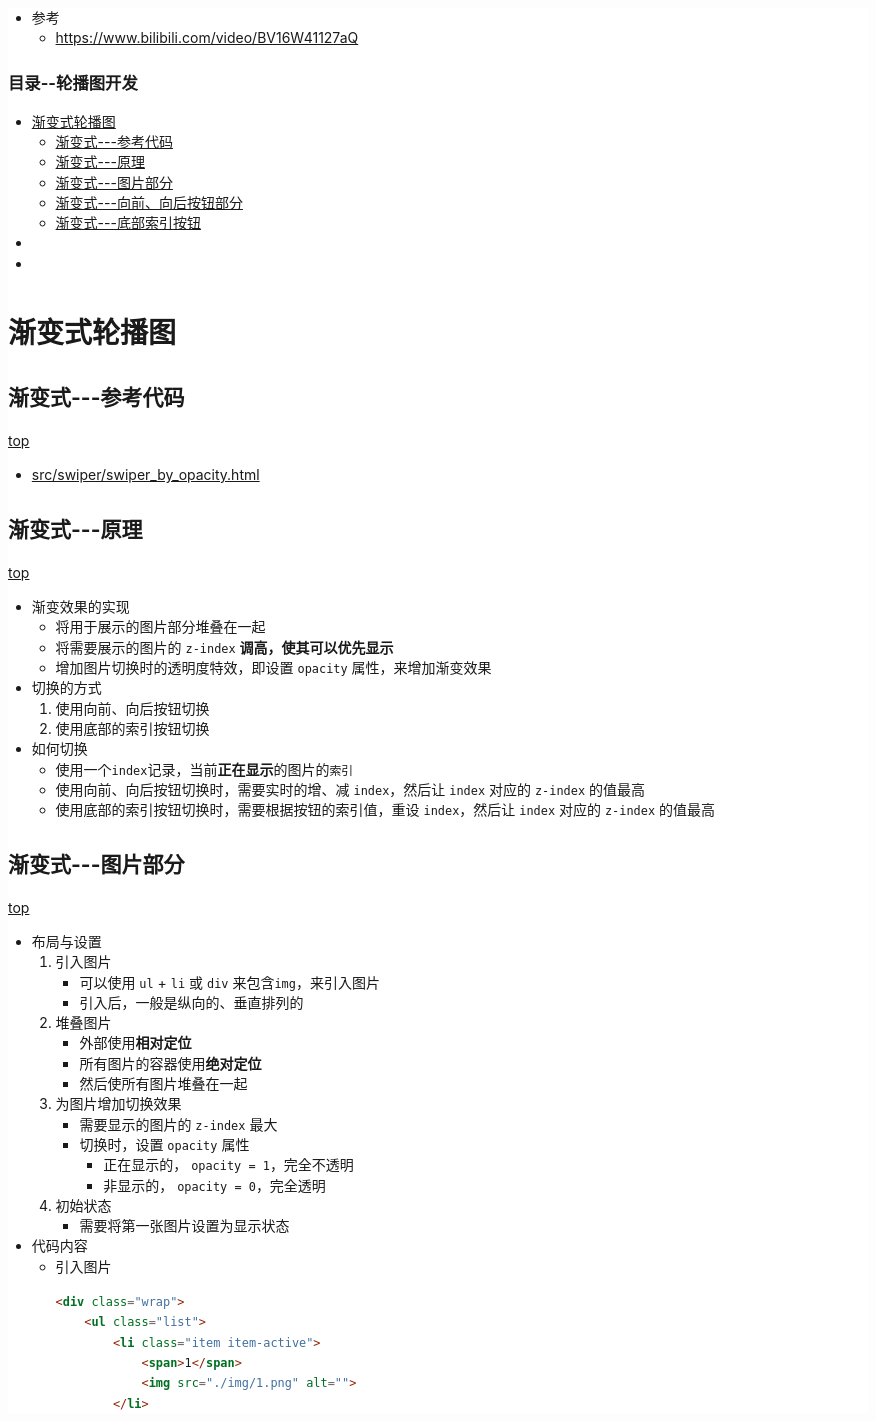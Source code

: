 <span id="catalog"></span>
- 参考
    - https://www.bilibili.com/video/BV16W41127aQ

### 目录--轮播图开发
- [渐变式轮播图](#渐变式轮播图)
    - [渐变式---参考代码](#渐变式---参考代码)
    - [渐变式---原理](#渐变式---原理)
    - [渐变式---图片部分](#渐变式---图片部分)
    - [渐变式---向前、向后按钮部分](#渐变式---向前、向后按钮部分)
    - [渐变式---底部索引按钮](#渐变式---底部索引按钮)
- [](#)
- [](#)


# 渐变式轮播图
## 渐变式---参考代码
[top](#catalog)
- [src/swiper/swiper_by_opacity.html](src/swiper/swiper_by_opacity.html)

## 渐变式---原理
[top](#catalog)
- 渐变效果的实现
    - 将用于展示的图片部分堆叠在一起
    - 将需要展示的图片的 `z-index` **调高，使其可以优先显示**
    - 增加图片切换时的透明度特效，即设置 `opacity` 属性，来增加渐变效果
- 切换的方式
    1. 使用向前、向后按钮切换
    2. 使用底部的索引按钮切换
- 如何切换
    - 使用一个`index`记录，当前**正在显示**的图片的`索引`
    - 使用向前、向后按钮切换时，需要实时的增、减 `index`，然后让 `index` 对应的 `z-index` 的值最高
    - 使用底部的索引按钮切换时，需要根据按钮的索引值，重设 `index`，然后让 `index` 对应的 `z-index` 的值最高

## 渐变式---图片部分
[top](#catalog)
- 布局与设置
    1. 引入图片
        - 可以使用 `ul` + `li` 或 `div` 来包含`img`，来引入图片
        - 引入后，一般是纵向的、垂直排列的
    2. 堆叠图片
        - 外部使用**相对定位**
        - 所有图片的容器使用**绝对定位**
        - 然后使所有图片堆叠在一起
    3. 为图片增加切换效果
        - 需要显示的图片的 `z-index` 最大
        - 切换时，设置 `opacity` 属性
            - 正在显示的， `opacity = 1`，完全不透明
            - 非显示的， `opacity = 0`，完全透明
    4. 初始状态
        - 需要将第一张图片设置为显示状态
- 代码内容
    - 引入图片
        ```html
        <div class="wrap">
            <ul class="list">
                <li class="item item-active">
                    <span>1</span>
                    <img src="./img/1.png" alt="">
                </li>